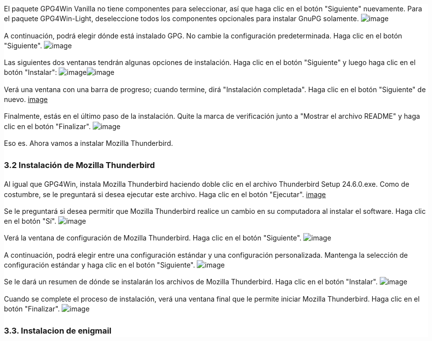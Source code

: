 El paquete GPG4Win Vanilla no tiene componentes para seleccionar, así que haga clic en el botón "Siguiente" nuevamente. Para el paquete GPG4Win-Light, deseleccione todos los componentes opcionales para instalar GnuPG solamente.
![image](tool_pgpwin10.png)

A continuación, podrá elegir dónde está instalado GPG. No cambie la configuración predeterminada. Haga clic en el botón "Siguiente".
![image](tool_pgpwin11.png)

Las siguientes dos ventanas tendrán algunas opciones de instalación. Haga clic en el botón "Siguiente" y luego haga clic en el botón "Instalar":
![image](tool_pgpwin12.png)![image](tool_pgpwin13.png)

Verá una ventana con una barra de progreso; cuando termine, dirá "Instalación completada". Haga clic en el botón "Siguiente" de nuevo.
[image](tool_pgpwin14.png)

Finalmente, estás en el último paso de la instalación. Quite la marca de verificación junto a "Mostrar el archivo README" y haga clic en el botón "Finalizar".
![image](tool_pgpwin15.png)

Eso es. Ahora vamos a instalar Mozilla Thunderbird.

### 3.2 Instalación de Mozilla Thunderbird

Al igual que GPG4Win, instala Mozilla Thunderbird haciendo doble clic en el archivo Thunderbird Setup 24.6.0.exe. Como de costumbre, se le preguntará si desea ejecutar este archivo. Haga clic en el botón "Ejecutar".
[image](tool_pgpwin16.png)

Se le preguntará si desea permitir que Mozilla Thunderbird realice un cambio en su computadora al instalar el software. Haga clic en el botón "Sí".
![image](tool_pgpwin17.png)

Verá la ventana de configuración de Mozilla Thunderbird. Haga clic en el botón "Siguiente".
![image](tool_pgpwin18.png)

A continuación, podrá elegir entre una configuración estándar y una configuración personalizada. Mantenga la selección de configuración estándar y haga clic en el botón "Siguiente".
![image](tool_pgpwin18.png)

Se le dará un resumen de dónde se instalarán los archivos de Mozilla Thunderbird. Haga clic en el botón "Instalar".
![image](tool_pgpwin19.png)

Cuando se complete el proceso de instalación, verá una ventana final que le permite iniciar Mozilla Thunderbird. Haga clic en el botón "Finalizar".
![image](tool_pgpwin20.png)

### 3.3. Instalacion de enigmail
